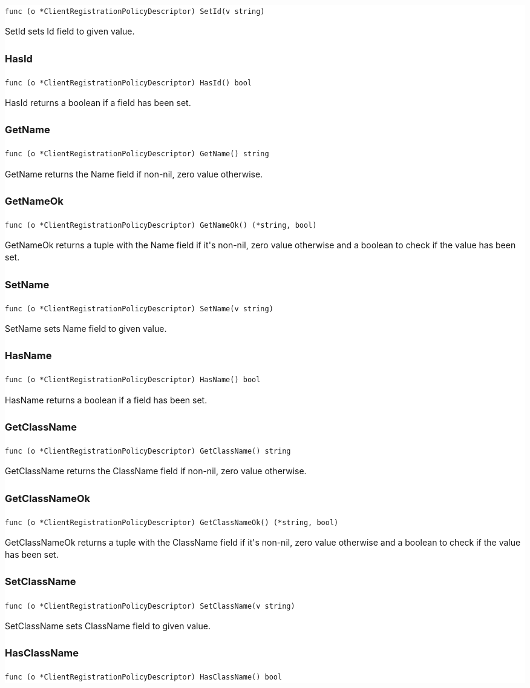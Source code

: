 `func (o *ClientRegistrationPolicyDescriptor) SetId(v string)`

SetId sets Id field to given value.

### HasId

`func (o *ClientRegistrationPolicyDescriptor) HasId() bool`

HasId returns a boolean if a field has been set.

### GetName

`func (o *ClientRegistrationPolicyDescriptor) GetName() string`

GetName returns the Name field if non-nil, zero value otherwise.

### GetNameOk

`func (o *ClientRegistrationPolicyDescriptor) GetNameOk() (*string, bool)`

GetNameOk returns a tuple with the Name field if it's non-nil, zero value otherwise
and a boolean to check if the value has been set.

### SetName

`func (o *ClientRegistrationPolicyDescriptor) SetName(v string)`

SetName sets Name field to given value.

### HasName

`func (o *ClientRegistrationPolicyDescriptor) HasName() bool`

HasName returns a boolean if a field has been set.

### GetClassName

`func (o *ClientRegistrationPolicyDescriptor) GetClassName() string`

GetClassName returns the ClassName field if non-nil, zero value otherwise.

### GetClassNameOk

`func (o *ClientRegistrationPolicyDescriptor) GetClassNameOk() (*string, bool)`

GetClassNameOk returns a tuple with the ClassName field if it's non-nil, zero value otherwise
and a boolean to check if the value has been set.

### SetClassName

`func (o *ClientRegistrationPolicyDescriptor) SetClassName(v string)`

SetClassName sets ClassName field to given value.

### HasClassName

`func (o *ClientRegistrationPolicyDescriptor) HasClassName() bool`

